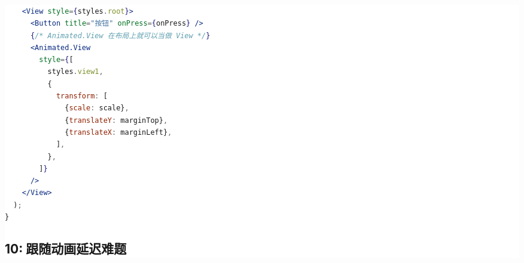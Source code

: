 ```jsx
    <View style={styles.root}>
      <Button title="按钮" onPress={onPress} />
      {/* Animated.View 在布局上就可以当做 View */}
      <Animated.View
        style={[
          styles.view1,
          {
            transform: [
              {scale: scale},
              {translateY: marginTop},
              {translateX: marginLeft},
            ],
          },
        ]}
      />
    </View>
  );
}
```

## 10: 跟随动画延迟难题



